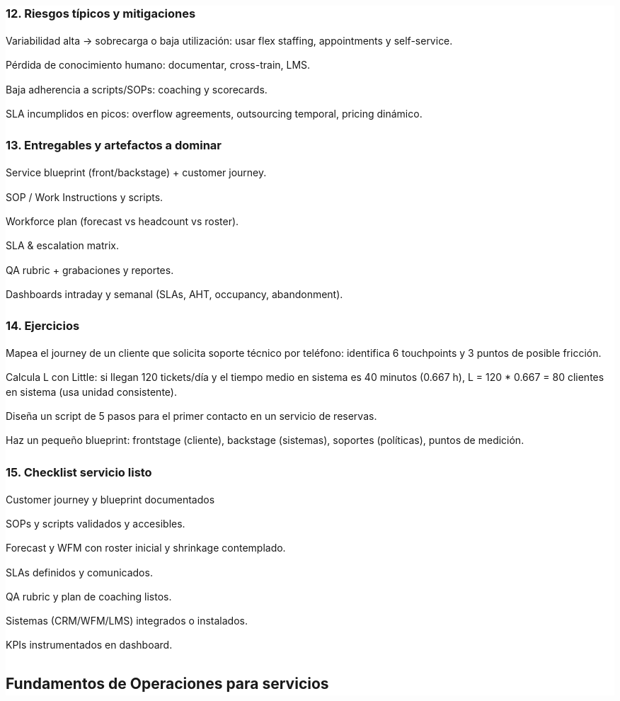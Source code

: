 
### 12. Riesgos típicos y mitigaciones

Variabilidad alta → sobrecarga o baja utilización: usar flex staffing, appointments y self-service.

Pérdida de conocimiento humano: documentar, cross-train, LMS.

Baja adherencia a scripts/SOPs: coaching y scorecards.

SLA incumplidos en picos: overflow agreements, outsourcing temporal, pricing dinámico.


### 13. Entregables y artefactos a dominar

Service blueprint (front/backstage) + customer journey.

SOP / Work Instructions y scripts.

Workforce plan (forecast vs headcount vs roster).

SLA & escalation matrix.

QA rubric + grabaciones y reportes.

Dashboards intraday y semanal (SLAs, AHT, occupancy, abandonment).


### 14. Ejercicios

Mapea el journey de un cliente que solicita soporte técnico por teléfono: identifica 6 touchpoints y 3 puntos de posible fricción.

Calcula L con Little: si llegan 120 tickets/día y el tiempo medio en sistema es 40 minutos (0.667 h), L = 120 * 0.667 = 80 clientes en sistema (usa unidad consistente).

Diseña un script de 5 pasos para el primer contacto en un servicio de reservas.

Haz un pequeño blueprint: frontstage (cliente), backstage (sistemas), soportes (políticas), puntos de medición.


### 15. Checklist servicio listo

Customer journey y blueprint documentados

SOPs y scripts validados y accesibles.

Forecast y WFM con roster inicial y shrinkage contemplado.

SLAs definidos y comunicados.

QA rubric y plan de coaching listos.

Sistemas (CRM/WFM/LMS) integrados o instalados.

KPIs instrumentados en dashboard.



## Fundamentos de Operaciones para servicios

